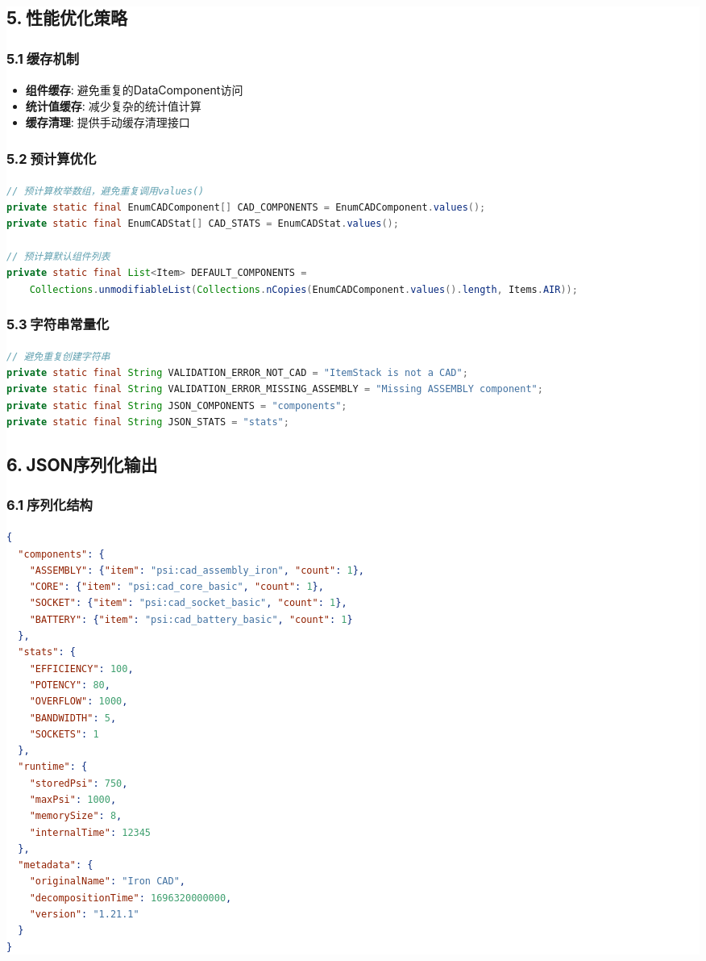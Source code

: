 ## 5. 性能优化策略

### 5.1 缓存机制

- **组件缓存**: 避免重复的DataComponent访问
- **统计值缓存**: 减少复杂的统计值计算
- **缓存清理**: 提供手动缓存清理接口

### 5.2 预计算优化

```java
// 预计算枚举数组，避免重复调用values()
private static final EnumCADComponent[] CAD_COMPONENTS = EnumCADComponent.values();
private static final EnumCADStat[] CAD_STATS = EnumCADStat.values();

// 预计算默认组件列表
private static final List<Item> DEFAULT_COMPONENTS =
    Collections.unmodifiableList(Collections.nCopies(EnumCADComponent.values().length, Items.AIR));
```

### 5.3 字符串常量化

```java
// 避免重复创建字符串
private static final String VALIDATION_ERROR_NOT_CAD = "ItemStack is not a CAD";
private static final String VALIDATION_ERROR_MISSING_ASSEMBLY = "Missing ASSEMBLY component";
private static final String JSON_COMPONENTS = "components";
private static final String JSON_STATS = "stats";
```

## 6. JSON序列化输出

### 6.1 序列化结构

```json
{
  "components": {
    "ASSEMBLY": {"item": "psi:cad_assembly_iron", "count": 1},
    "CORE": {"item": "psi:cad_core_basic", "count": 1},
    "SOCKET": {"item": "psi:cad_socket_basic", "count": 1},
    "BATTERY": {"item": "psi:cad_battery_basic", "count": 1}
  },
  "stats": {
    "EFFICIENCY": 100,
    "POTENCY": 80,
    "OVERFLOW": 1000,
    "BANDWIDTH": 5,
    "SOCKETS": 1
  },
  "runtime": {
    "storedPsi": 750,
    "maxPsi": 1000,
    "memorySize": 8,
    "internalTime": 12345
  },
  "metadata": {
    "originalName": "Iron CAD",
    "decompositionTime": 1696320000000,
    "version": "1.21.1"
  }
}
```

